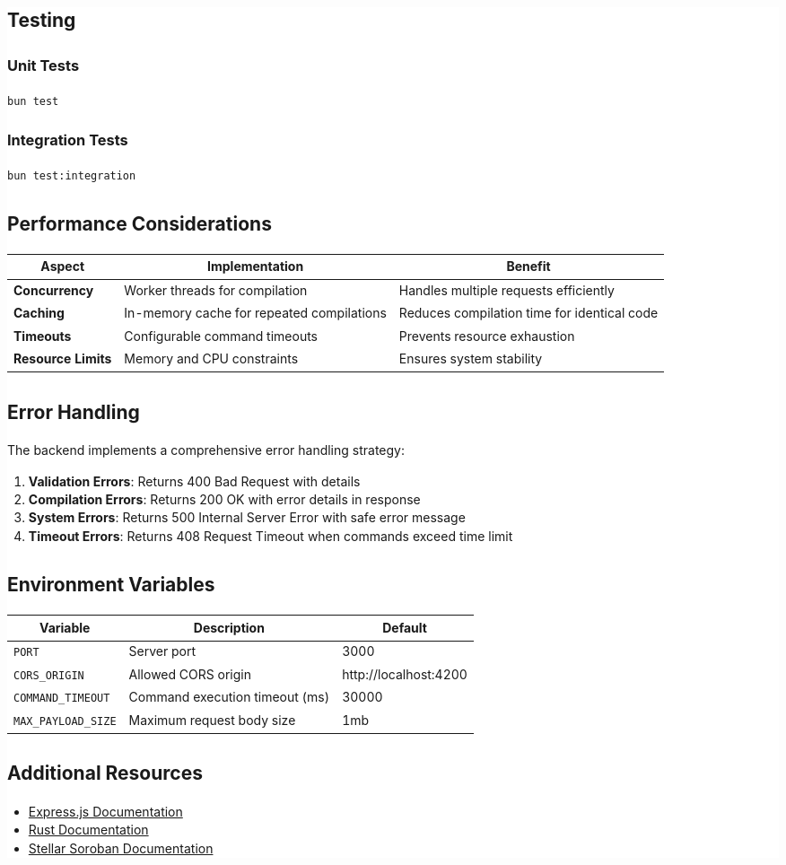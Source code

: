 ## Testing

### Unit Tests

```bash
bun test
```

### Integration Tests

```bash
bun test:integration
```

## Performance Considerations

| Aspect | Implementation | Benefit |
|--------|---------------|--------|
| **Concurrency** | Worker threads for compilation | Handles multiple requests efficiently |
| **Caching** | In-memory cache for repeated compilations | Reduces compilation time for identical code |
| **Timeouts** | Configurable command timeouts | Prevents resource exhaustion |
| **Resource Limits** | Memory and CPU constraints | Ensures system stability |

## Error Handling

The backend implements a comprehensive error handling strategy:

1. **Validation Errors**: Returns 400 Bad Request with details
2. **Compilation Errors**: Returns 200 OK with error details in response
3. **System Errors**: Returns 500 Internal Server Error with safe error message
4. **Timeout Errors**: Returns 408 Request Timeout when commands exceed time limit

## Environment Variables

| Variable | Description | Default |
|----------|-------------|--------|
| `PORT` | Server port | 3000 |
| `CORS_ORIGIN` | Allowed CORS origin | http://localhost:4200 |
| `COMMAND_TIMEOUT` | Command execution timeout (ms) | 30000 |
| `MAX_PAYLOAD_SIZE` | Maximum request body size | 1mb |

## Additional Resources

- [Express.js Documentation](https://expressjs.com/)
- [Rust Documentation](https://www.rust-lang.org/learn)
- [Stellar Soroban Documentation](https://developers.stellar.org/)
